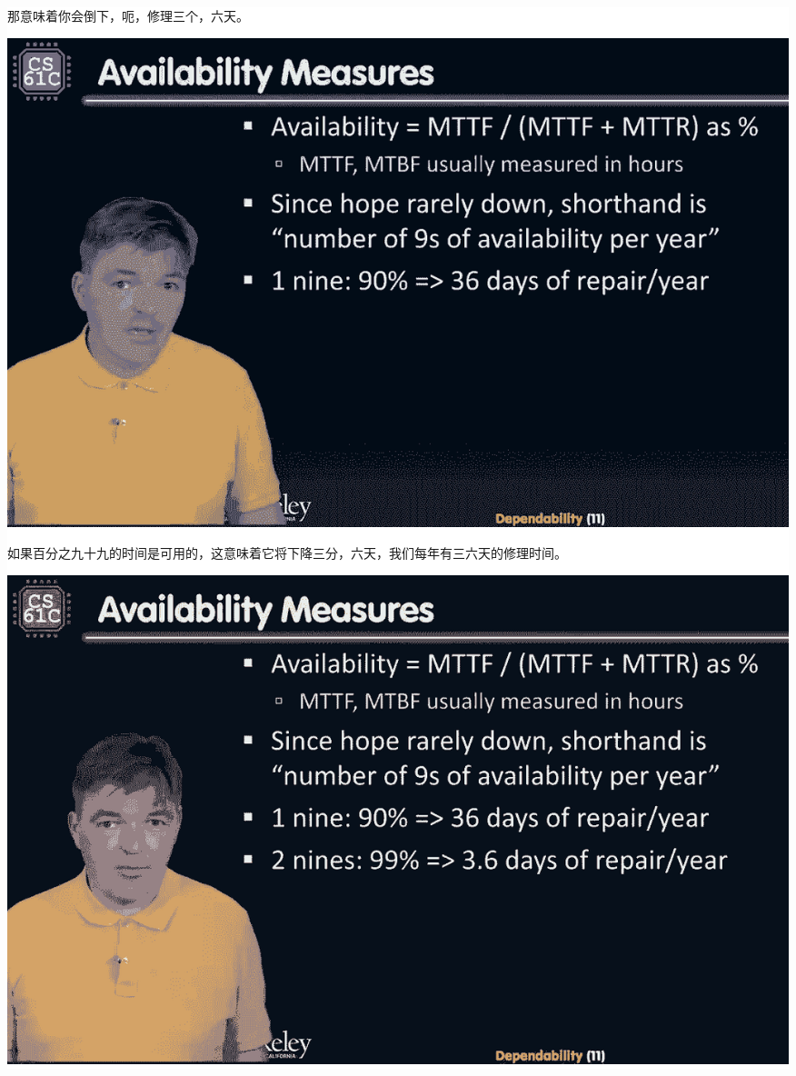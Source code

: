 那意味着你会倒下，呃，修理三个，六天。

![](img/037196e9f38380ffc0c01c02957db280_144.png)

如果百分之九十九的时间是可用的，这意味着它将下降三分，六天，我们每年有三六天的修理时间。

![](img/037196e9f38380ffc0c01c02957db280_146.png)

